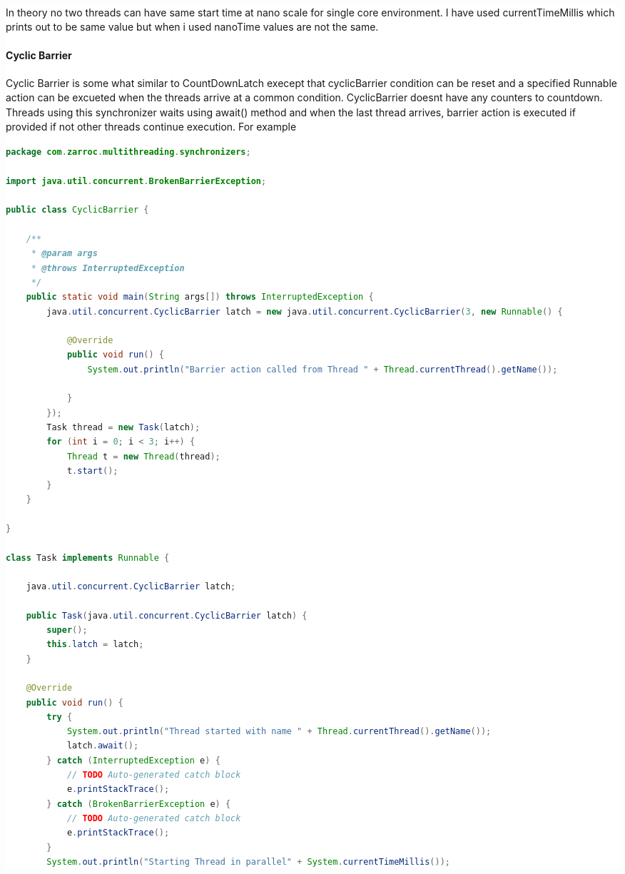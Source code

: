 In theory no two threads can have same start time at nano scale for single core environment. I have used currentTimeMillis which prints out to be same value but when i used nanoTime values are not the same.

#### Cyclic Barrier 

Cyclic Barrier is some what similar to CountDownLatch execept that cyclicBarrier condition can be reset and a specified Runnable action can be excueted when the threads arrive at a common condition. CyclicBarrier doesnt have any counters to countdown. Threads using this synchronizer waits using await() method and when the last thread arrives, barrier action is executed if provided if not other threads continue execution. For example

``` java
package com.zarroc.multithreading.synchronizers;

import java.util.concurrent.BrokenBarrierException;

public class CyclicBarrier {

	/**
	 * @param args
	 * @throws InterruptedException
	 */
	public static void main(String args[]) throws InterruptedException {
		java.util.concurrent.CyclicBarrier latch = new java.util.concurrent.CyclicBarrier(3, new Runnable() {

			@Override
			public void run() {
				System.out.println("Barrier action called from Thread " + Thread.currentThread().getName());

			}
		});
		Task thread = new Task(latch);
		for (int i = 0; i < 3; i++) {
			Thread t = new Thread(thread);
			t.start();
		}
	}

}

class Task implements Runnable {

	java.util.concurrent.CyclicBarrier latch;

	public Task(java.util.concurrent.CyclicBarrier latch) {
		super();
		this.latch = latch;
	}

	@Override
	public void run() {
		try {
			System.out.println("Thread started with name " + Thread.currentThread().getName());
			latch.await();
		} catch (InterruptedException e) {
			// TODO Auto-generated catch block
			e.printStackTrace();
		} catch (BrokenBarrierException e) {
			// TODO Auto-generated catch block
			e.printStackTrace();
		}
		System.out.println("Starting Thread in parallel" + System.currentTimeMillis());
```